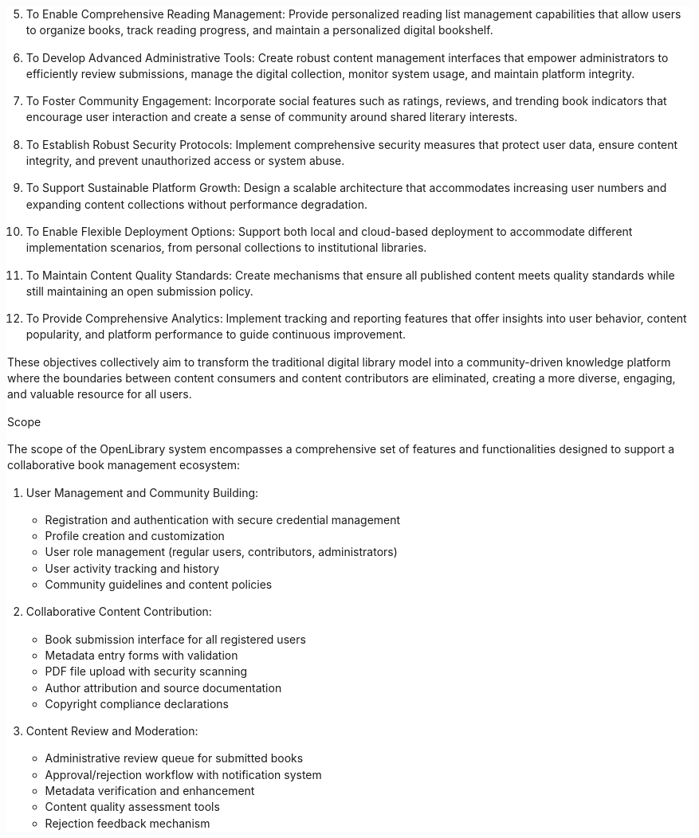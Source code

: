 5. To Enable Comprehensive Reading Management: Provide personalized reading list management capabilities that allow users to organize books, track reading progress, and maintain a personalized digital bookshelf.

6. To Develop Advanced Administrative Tools: Create robust content management interfaces that empower administrators to efficiently review submissions, manage the digital collection, monitor system usage, and maintain platform integrity.

7. To Foster Community Engagement: Incorporate social features such as ratings, reviews, and trending book indicators that encourage user interaction and create a sense of community around shared literary interests.

8. To Establish Robust Security Protocols: Implement comprehensive security measures that protect user data, ensure content integrity, and prevent unauthorized access or system abuse.

9. To Support Sustainable Platform Growth: Design a scalable architecture that accommodates increasing user numbers and expanding content collections without performance degradation.

10. To Enable Flexible Deployment Options: Support both local and cloud-based deployment to accommodate different implementation scenarios, from personal collections to institutional libraries.

11. To Maintain Content Quality Standards: Create mechanisms that ensure all published content meets quality standards while still maintaining an open submission policy.

12. To Provide Comprehensive Analytics: Implement tracking and reporting features that offer insights into user behavior, content popularity, and platform performance to guide continuous improvement.

These objectives collectively aim to transform the traditional digital library model into a community-driven knowledge platform where the boundaries between content consumers and content contributors are eliminated, creating a more diverse, engaging, and valuable resource for all users.

Scope

The scope of the OpenLibrary system encompasses a comprehensive set of features and functionalities designed to support a collaborative book management ecosystem:

1. User Management and Community Building:
   - Registration and authentication with secure credential management
   - Profile creation and customization
   - User role management (regular users, contributors, administrators)
   - User activity tracking and history
   - Community guidelines and content policies

2. Collaborative Content Contribution:
   - Book submission interface for all registered users
   - Metadata entry forms with validation
   - PDF file upload with security scanning
   - Author attribution and source documentation
   - Copyright compliance declarations

3. Content Review and Moderation:
   - Administrative review queue for submitted books
   - Approval/rejection workflow with notification system
   - Metadata verification and enhancement
   - Content quality assessment tools
   - Rejection feedback mechanism
